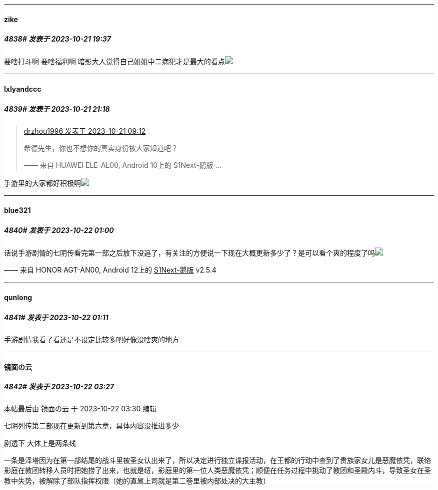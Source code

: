 
*****

####  zike  
##### 4838#       发表于 2023-10-21 19:37

要啥打斗啊 要啥福利啊 暗影大人觉得自己姐姐中二病犯才是最大的看点<img src="https://static.saraba1st.com/image/smiley/face2017/065.png" referrerpolicy="no-referrer">


*****

####  lxlyandccc  
##### 4839#       发表于 2023-10-21 21:18

<blockquote><a href="httphttps://bbs.saraba1st.com/2b/forum.php?mod=redirect&amp;goto=findpost&amp;pid=62781815&amp;ptid=2034229" target="_blank">drzhou1996 发表于 2023-10-21 09:12</a>

希德先生，你也不想你的真实身份被大家知道吧？

—— 来自 HUAWEI ELE-AL00, Android 10上的 S1Next-鹅版 ...</blockquote>
手游里的大家都好积极啊<img src="https://static.saraba1st.com/image/smiley/face2017/067.png" referrerpolicy="no-referrer">


*****

####  blue321  
##### 4840#       发表于 2023-10-22 01:00

话说手游剧情的七阴传看完第一部之后放下没追了，有关注的方便说一下现在大概更新多少了？是可以看个爽的程度了吗<img src="https://static.saraba1st.com/image/smiley/face2017/068.png" referrerpolicy="no-referrer">

—— 来自 HONOR AGT-AN00, Android 12上的 [S1Next-鹅版](https://github.com/ykrank/S1-Next/releases) v2.5.4


*****

####  qunlong  
##### 4841#       发表于 2023-10-22 01:11

手游剧情我看了看还是不设定比较多吧好像没啥爽的地方


*****

####  镜面の云  
##### 4842#       发表于 2023-10-22 03:27

 本帖最后由 镜面の云 于 2023-10-22 03:30 编辑 

七阴列传第二部现在更新到第六章，具体内容没推进多少

剧透下
大体上是两条线

一条是泽塔因为在第一部结尾的战斗里被圣女认出来了，所以决定进行独立谍报活动，在王都的行动中查到了贵族家女儿是恶魔依凭，联络影庭在教团转移人员时把她捞了出来，也就是纽，影庭里的第一位人类恶魔依凭；顺便在任务过程中挑动了教团和圣殿内斗，导致圣女在圣教中失势，被解除了部队指挥权限（她的直属上司就是第二卷里被内部处决的大主教）
